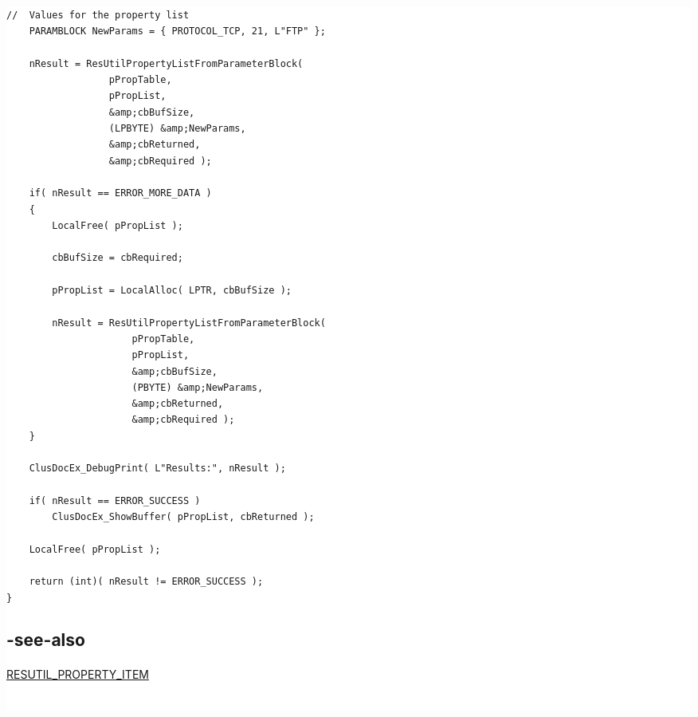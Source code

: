     //  Values for the property list
        PARAMBLOCK NewParams = { PROTOCOL_TCP, 21, L"FTP" };

        nResult = ResUtilPropertyListFromParameterBlock(
                      pPropTable,
                      pPropList,
                      &amp;cbBufSize,
                      (LPBYTE) &amp;NewParams,
                      &amp;cbReturned,
                      &amp;cbRequired );

        if( nResult == ERROR_MORE_DATA )
        {
            LocalFree( pPropList );

            cbBufSize = cbRequired;
            
            pPropList = LocalAlloc( LPTR, cbBufSize );

            nResult = ResUtilPropertyListFromParameterBlock(
                          pPropTable,
                          pPropList,
                          &amp;cbBufSize,
                          (PBYTE) &amp;NewParams,
                          &amp;cbReturned,
                          &amp;cbRequired );
        }

        ClusDocEx_DebugPrint( L"Results:", nResult );

        if( nResult == ERROR_SUCCESS )
            ClusDocEx_ShowBuffer( pPropList, cbReturned );    
    
        LocalFree( pPropList );
    
        return (int)( nResult != ERROR_SUCCESS );    
    }
</pre>
</td>
</tr>
</table></span></div>



## -see-also




<a href="https://msdn.microsoft.com/f65ee50f-59f7-44db-ad69-b29b3e693c7e">RESUTIL_PROPERTY_ITEM</a>
 

 

